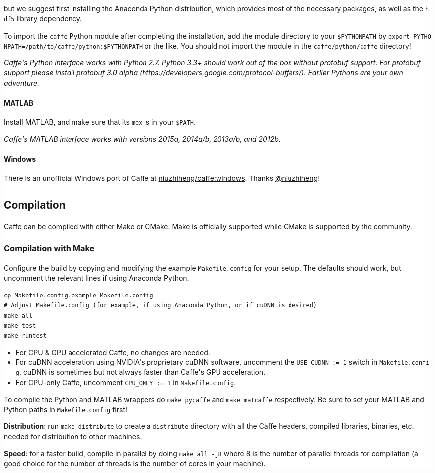 but we suggest first installing the [Anaconda](https://store.continuum.io/cshop/anaconda/) Python distribution, which provides most of the necessary packages, as well as the `hdf5` library dependency.

To import the `caffe` Python module after completing the installation, add the module directory to your `$PYTHONPATH` by `export PYTHONPATH=/path/to/caffe/python:$PYTHONPATH` or the like. You should not import the module in the `caffe/python/caffe` directory!

*Caffe's Python interface works with Python 2.7. Python 3.3+ should work out of the box without protobuf support. For protobuf support please install protobuf 3.0 alpha (https://developers.google.com/protocol-buffers/). Earlier Pythons are your own adventure.*

#### MATLAB

Install MATLAB, and make sure that its `mex` is in your `$PATH`.

*Caffe's MATLAB interface works with versions 2015a, 2014a/b, 2013a/b, and 2012b.*

#### Windows

There is an unofficial Windows port of Caffe at [niuzhiheng/caffe:windows](https://github.com/niuzhiheng/caffe). Thanks [@niuzhiheng](https://github.com/niuzhiheng)!

## Compilation

Caffe can be compiled with either Make or CMake. Make is officially supported while CMake is supported by the community.

### Compilation with Make

Configure the build by copying and modifying the example `Makefile.config` for your setup. The defaults should work, but uncomment the relevant lines if using Anaconda Python.

    cp Makefile.config.example Makefile.config
    # Adjust Makefile.config (for example, if using Anaconda Python, or if cuDNN is desired)
    make all
    make test
    make runtest

- For CPU & GPU accelerated Caffe, no changes are needed.
- For cuDNN acceleration using NVIDIA's proprietary cuDNN software, uncomment the `USE_CUDNN := 1` switch in `Makefile.config`. cuDNN is sometimes but not always faster than Caffe's GPU acceleration.
- For CPU-only Caffe, uncomment `CPU_ONLY := 1` in `Makefile.config`.

To compile the Python and MATLAB wrappers do `make pycaffe` and `make matcaffe` respectively.
Be sure to set your MATLAB and Python paths in `Makefile.config` first!

**Distribution**: run `make distribute` to create a `distribute` directory with all the Caffe headers, compiled libraries, binaries, etc. needed for distribution to other machines.

**Speed**: for a faster build, compile in parallel by doing `make all -j8` where 8 is the number of parallel threads for compilation (a good choice for the number of threads is the number of cores in your machine).
